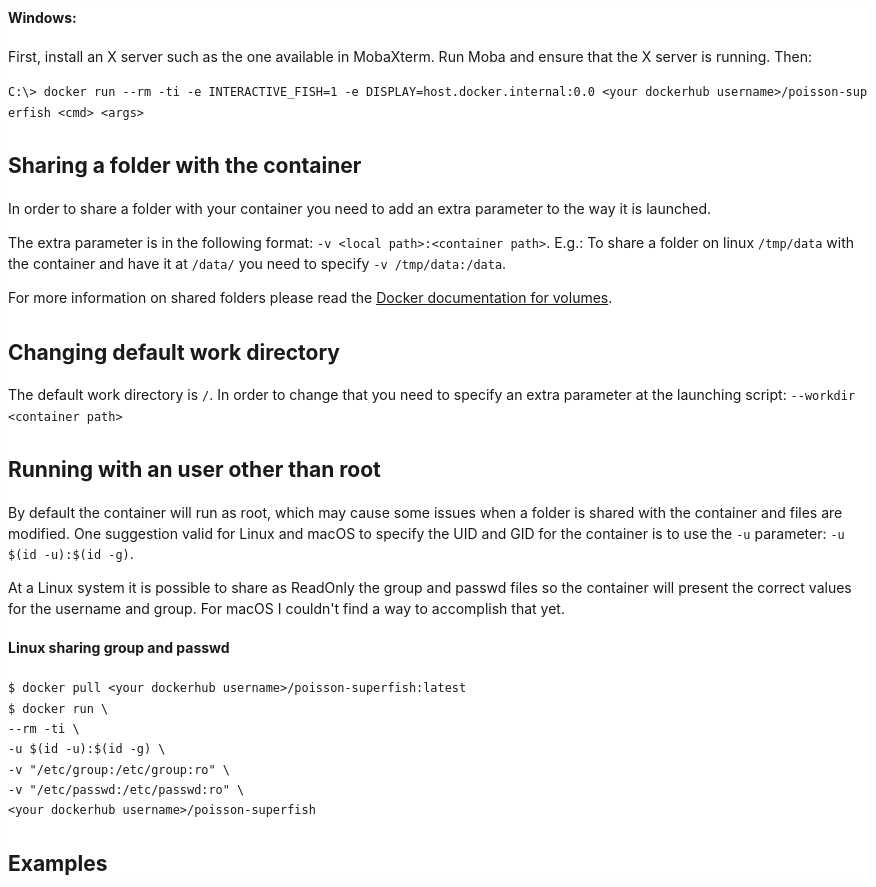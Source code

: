 #### Windows:

First, install an X server such as the one available in MobaXterm. Run Moba and ensure that the X server is running.
Then:

```shell script
C:\> docker run --rm -ti -e INTERACTIVE_FISH=1 -e DISPLAY=host.docker.internal:0.0 <your dockerhub username>/poisson-superfish <cmd> <args>
```

## Sharing a folder with the container

In order to share a folder with your container you need to add an extra parameter
to the way it is launched.

The extra parameter is in the following format: `-v <local path>:<container path>`.
E.g.: To share a folder on linux `/tmp/data` with the container and have it at `/data/`
you need to specify `-v /tmp/data:/data`.

For more information on shared folders please read the 
[Docker documentation for volumes](https://docs.docker.com/storage/volumes/#start-a-container-with-a-volume).

## Changing default work directory

The default work directory is `/`. In order to change that you
need to specify an extra parameter at the launching script: `--workdir <container path>`

## Running with an user other than root
By default the container will run as root, which may cause some issues when
a folder is shared with the container and files are modified.
One suggestion valid for Linux and macOS to specify the UID and 
GID for the container is to use the `-u` parameter:
`-u $(id -u):$(id -g)`.

At a Linux system it is possible to share as ReadOnly the group and passwd files
so the container will present the correct values for the username and group. For
macOS I couldn't find a way to accomplish that yet.

#### Linux sharing group and passwd
```shell script
$ docker pull <your dockerhub username>/poisson-superfish:latest
$ docker run \
--rm -ti \
-u $(id -u):$(id -g) \
-v "/etc/group:/etc/group:ro" \
-v "/etc/passwd:/etc/passwd:ro" \
<your dockerhub username>/poisson-superfish
```

## Examples
